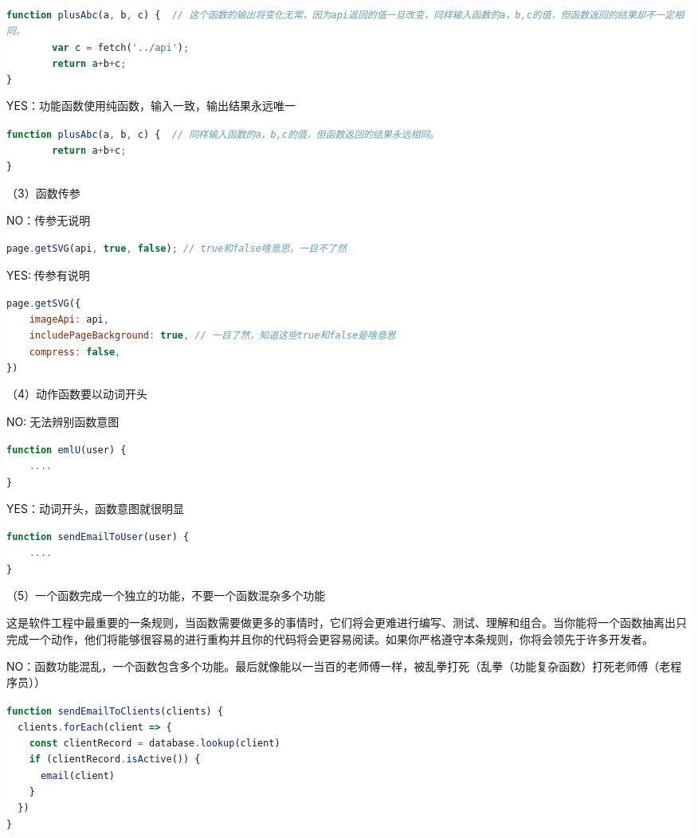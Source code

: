 ```js
function plusAbc(a, b, c) {  // 这个函数的输出将变化无常，因为api返回的值一旦改变，同样输入函数的a，b,c的值，但函数返回的结果却不一定相同。
		var c = fetch('../api');
		return a+b+c;
}
```

YES：功能函数使用纯函数，输入一致，输出结果永远唯一

```js
function plusAbc(a, b, c) {  // 同样输入函数的a，b,c的值，但函数返回的结果永远相同。
		return a+b+c;
}
```

（3）函数传参

NO：传参无说明

```js
page.getSVG(api, true, false); // true和false啥意思，一目不了然
```

YES: 传参有说明

```js
page.getSVG({
	imageApi: api,
	includePageBackground: true, // 一目了然，知道这些true和false是啥意思
	compress: false,
})
```

（4）动作函数要以动词开头

NO: 无法辨别函数意图

```js
function emlU(user) {
	....
}
```

YES：动词开头，函数意图就很明显

```js
function sendEmailToUser(user) {
    ....
}
```

（5）一个函数完成一个独立的功能，不要一个函数混杂多个功能

这是软件工程中最重要的一条规则，当函数需要做更多的事情时，它们将会更难进行编写、测试、理解和组合。当你能将一个函数抽离出只完成一个动作，他们将能够很容易的进行重构并且你的代码将会更容易阅读。如果你严格遵守本条规则，你将会领先于许多开发者。

NO：函数功能混乱，一个函数包含多个功能。最后就像能以一当百的老师傅一样，被乱拳打死（乱拳（功能复杂函数）打死老师傅（老程序员））

```js
function sendEmailToClients(clients) {
  clients.forEach(client => {
    const clientRecord = database.lookup(client)
    if (clientRecord.isActive()) {
      email(client)
    }
  })
}
```
